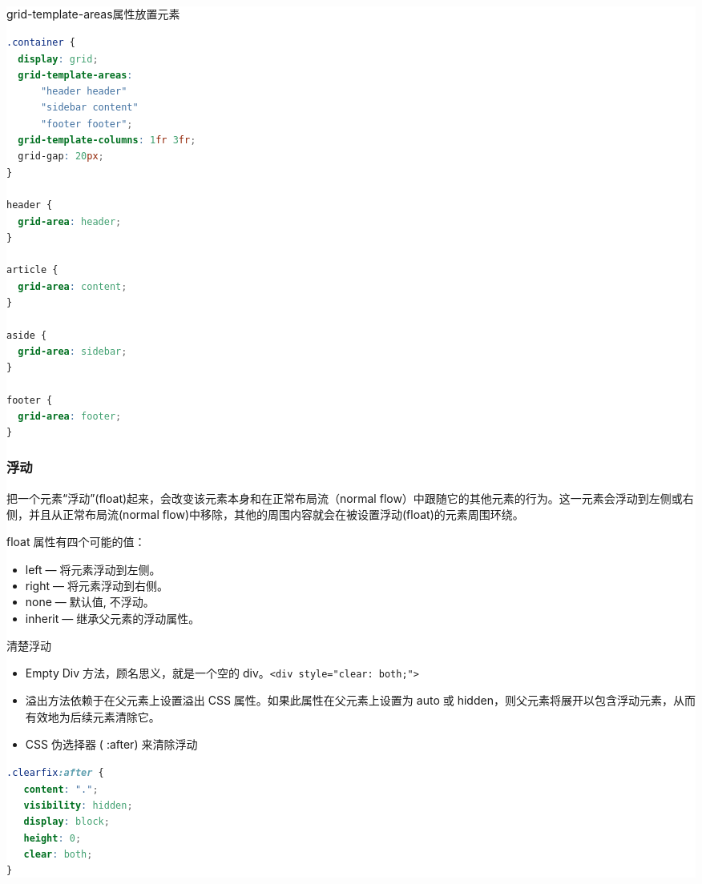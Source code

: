 grid-template-areas属性放置元素

```css
.container {
  display: grid;
  grid-template-areas:
      "header header"
      "sidebar content"
      "footer footer";
  grid-template-columns: 1fr 3fr;
  grid-gap: 20px;
}

header {
  grid-area: header;
}

article {
  grid-area: content;
}

aside {
  grid-area: sidebar;
}

footer {
  grid-area: footer;
}
```

### 浮动

把一个元素“浮动”(float)起来，会改变该元素本身和在正常布局流（normal flow）中跟随它的其他元素的行为。这一元素会浮动到左侧或右侧，并且从正常布局流(normal flow)中移除，其他的周围内容就会在被设置浮动(float)的元素周围环绕。

float 属性有四个可能的值：
* left — 将元素浮动到左侧。
* right — 将元素浮动到右侧。
* none — 默认值, 不浮动。
* inherit — 继承父元素的浮动属性。

清楚浮动

* Empty Div 方法，顾名思义，就是一个空的 div。`<div style="clear: both;">`

* 溢出方法依赖于在父元素上设置溢出 CSS 属性。如果此属性在父元素上设置为 auto 或 hidden，则父元素将展开以包含浮动元素，从而有效地为后续元素清除它。

* CSS 伪选择器 ( :after) 来清除浮动
```css
.clearfix:after { 
   content: "."; 
   visibility: hidden; 
   display: block; 
   height: 0; 
   clear: both;
}
```
